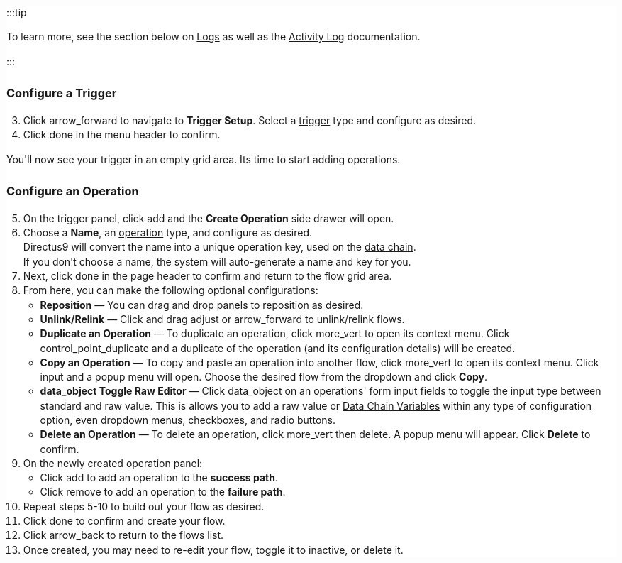 :::tip

To learn more, see the section below on [Logs](#logs) as well as the [Activity Log](/configuration/activity-log.html)
documentation.

:::

### Configure a Trigger

3. Click <span mi btn>arrow_forward</span> to navigate to **Trigger Setup**. Select a
   [trigger](/configuration/flows/triggers) type and configure as desired.
4. Click <span mi btn>done</span> in the menu header to confirm.

You'll now see your trigger in an empty grid area. Its time to start adding operations.

### Configure an Operation

5. On the trigger panel, click <span mi>add</span> and the **Create Operation** side drawer will open.
6. Choose a **Name**, an [operation](/configuration/flows/operations) type, and configure as desired.\
   Directus9 will convert the name into a unique operation key, used on the [data chain](#the-data-chain).\
   If you don't choose a name, the system will auto-generate a name and key for you.
7. Next, click <span mi btn>done</span> in the page header to confirm and return to the flow grid area.
8. From here, you can make the following optional configurations:
   - **Reposition** — You can drag and drop panels to reposition as desired.
   - **Unlink/Relink** — Click and drag <span mi icon prmry>adjust</span> or <span mi icon prmry>arrow_forward</span> to
     unlink/relink flows.
   - **Duplicate an Operation** — To duplicate an operation, click <span mi icon>more_vert</span> to open its context
     menu. Click <span mi icon>control_point_duplicate</span> and a duplicate of the operation (and its configuration
     details) will be created.
   - **Copy an Operation** — To copy and paste an operation into another flow, click <span mi icon>more_vert</span> to
     open its context menu. Click <span mi icon>input</span> and a popup menu will open. Choose the desired flow from
     the dropdown and click **Copy**.
   - **<span mi icon>data_object</span> Toggle Raw Editor** — Click <span mi icon>data_object</span> on an operations'
     form input fields to toggle the input type between standard and raw value. This is allows you to add a raw value or
     [Data Chain Variables](#data-chain-variables) within any type of configuration option, even dropdown menus,
     checkboxes, and radio buttons.
   - **Delete an Operation** — To delete an operation, click <span mi icon>more_vert</span> then
     <span mi icon dngr>delete</span>. A popup menu will appear. Click **Delete** to confirm.
9. On the newly created operation panel:
   - Click <span mi icon>add</span> to add an operation to the **success path**.
   - Click <span mi icon>remove</span> to add an operation to the **failure path**.
10. Repeat steps 5-10 to build out your flow as desired.
11. Click <span mi btn>done</span> to confirm and create your flow.
12. Click <span mi btn>arrow_back</span> to return to the flows list.
13. Once created, you may need to re-edit your flow, toggle it to inactive, or delete it.
